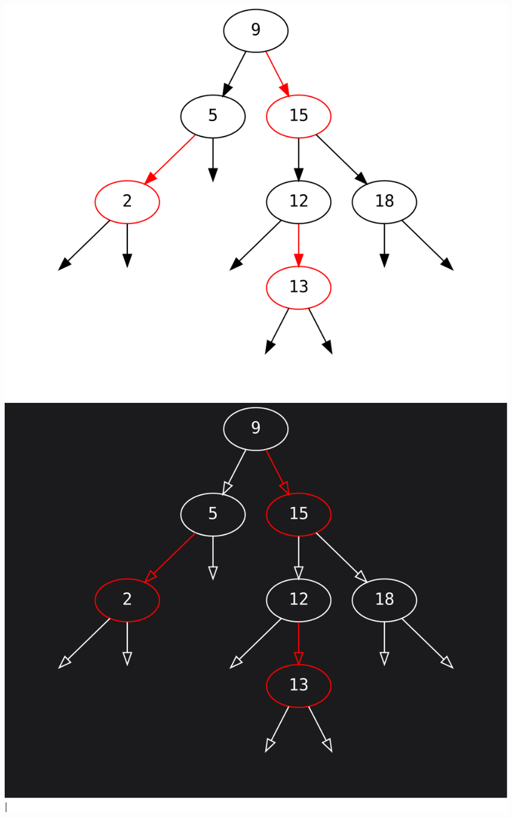 ![7ª insertion](/files/ib002/rb-trees/rules/red-root/rr_6_light.svg#gh-light-mode-only)![7ª insertion](/files/ib002/rb-trees/rules/red-root/rr_6_dark.svg#gh-dark-mode-only) |